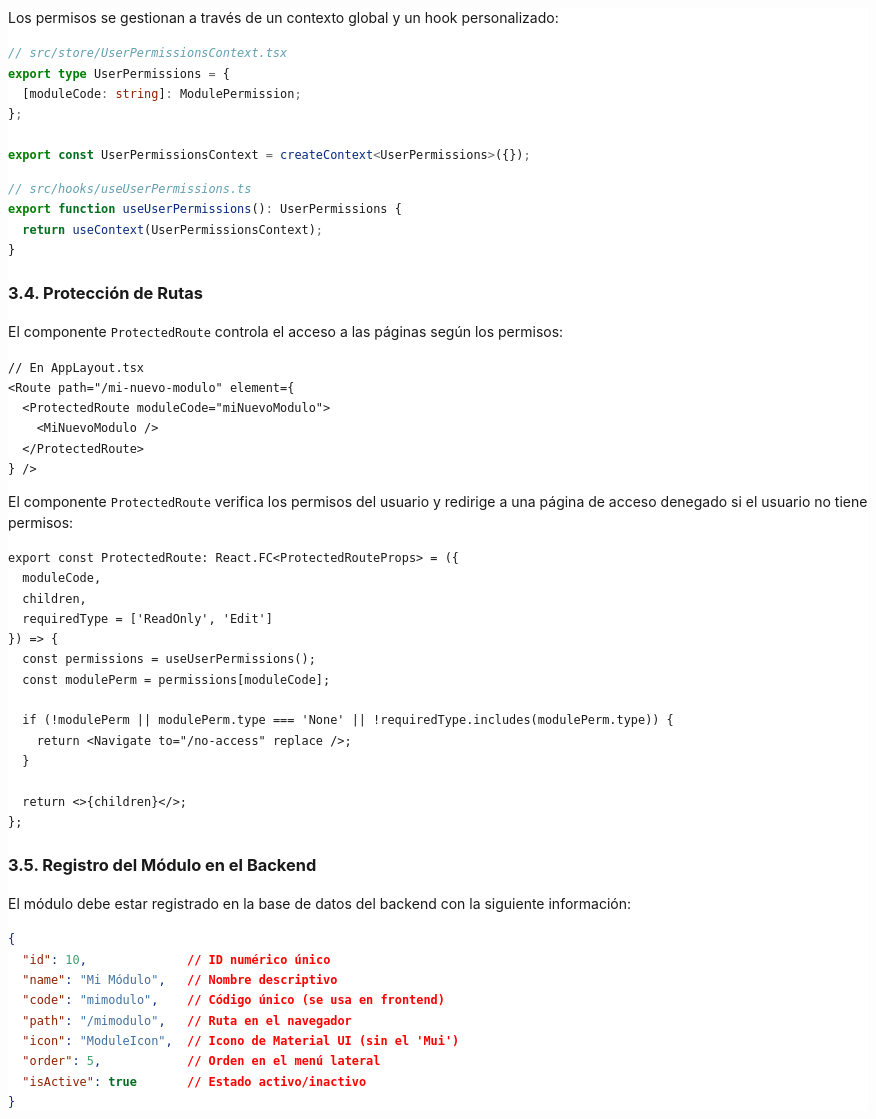 Los permisos se gestionan a través de un contexto global y un hook personalizado:

```typescript
// src/store/UserPermissionsContext.tsx
export type UserPermissions = {
  [moduleCode: string]: ModulePermission;
};

export const UserPermissionsContext = createContext<UserPermissions>({});
```

```typescript
// src/hooks/useUserPermissions.ts
export function useUserPermissions(): UserPermissions {
  return useContext(UserPermissionsContext);
}
```

### 3.4. Protección de Rutas

El componente `ProtectedRoute` controla el acceso a las páginas según los permisos:

```tsx
// En AppLayout.tsx
<Route path="/mi-nuevo-modulo" element={
  <ProtectedRoute moduleCode="miNuevoModulo">
    <MiNuevoModulo />
  </ProtectedRoute>
} />
```

El componente `ProtectedRoute` verifica los permisos del usuario y redirige a una página de acceso denegado si el usuario no tiene permisos:

```tsx
export const ProtectedRoute: React.FC<ProtectedRouteProps> = ({ 
  moduleCode, 
  children, 
  requiredType = ['ReadOnly', 'Edit'] 
}) => {
  const permissions = useUserPermissions();
  const modulePerm = permissions[moduleCode];

  if (!modulePerm || modulePerm.type === 'None' || !requiredType.includes(modulePerm.type)) {
    return <Navigate to="/no-access" replace />;
  }

  return <>{children}</>;
};
```

### 3.5. Registro del Módulo en el Backend

El módulo debe estar registrado en la base de datos del backend con la siguiente información:

```json
{
  "id": 10,              // ID numérico único
  "name": "Mi Módulo",   // Nombre descriptivo
  "code": "mimodulo",    // Código único (se usa en frontend)
  "path": "/mimodulo",   // Ruta en el navegador
  "icon": "ModuleIcon",  // Icono de Material UI (sin el 'Mui')
  "order": 5,            // Orden en el menú lateral
  "isActive": true       // Estado activo/inactivo
}
```
